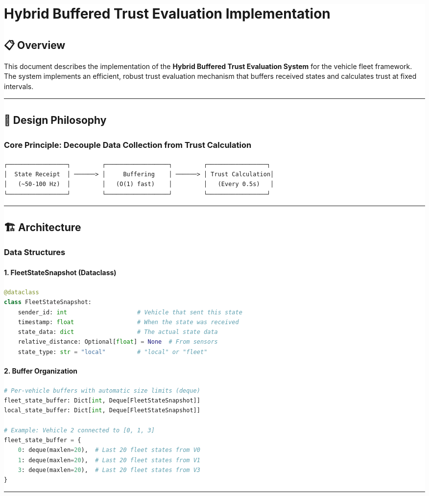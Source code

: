 # Hybrid Buffered Trust Evaluation Implementation

## 📋 Overview

This document describes the implementation of the **Hybrid Buffered Trust Evaluation System** for the vehicle fleet framework. The system implements an efficient, robust trust evaluation mechanism that buffers received states and calculates trust at fixed intervals.

---

## 🎯 Design Philosophy

### Core Principle: **Decouple Data Collection from Trust Calculation**

```
┌─────────────────┐         ┌──────────────────┐         ┌─────────────────┐
│  State Receipt  │ ──────> │     Buffering    │ ──────> │ Trust Calculation│
│   (~50-100 Hz)  │         │   (O(1) fast)    │         │   (Every 0.5s)   │
└─────────────────┘         └──────────────────┘         └─────────────────┘
```

---

## 🏗️ Architecture

### Data Structures

#### 1. **FleetStateSnapshot** (Dataclass)
```python
@dataclass
class FleetStateSnapshot:
    sender_id: int                    # Vehicle that sent this state
    timestamp: float                  # When the state was received
    state_data: dict                  # The actual state data
    relative_distance: Optional[float] = None  # From sensors
    state_type: str = "local"         # "local" or "fleet"
```

#### 2. **Buffer Organization**
```python
# Per-vehicle buffers with automatic size limits (deque)
fleet_state_buffer: Dict[int, Deque[FleetStateSnapshot]]
local_state_buffer: Dict[int, Deque[FleetStateSnapshot]]

# Example: Vehicle 2 connected to [0, 1, 3]
fleet_state_buffer = {
    0: deque(maxlen=20),  # Last 20 fleet states from V0
    1: deque(maxlen=20),  # Last 20 fleet states from V1
    3: deque(maxlen=20),  # Last 20 fleet states from V3
}
```

---